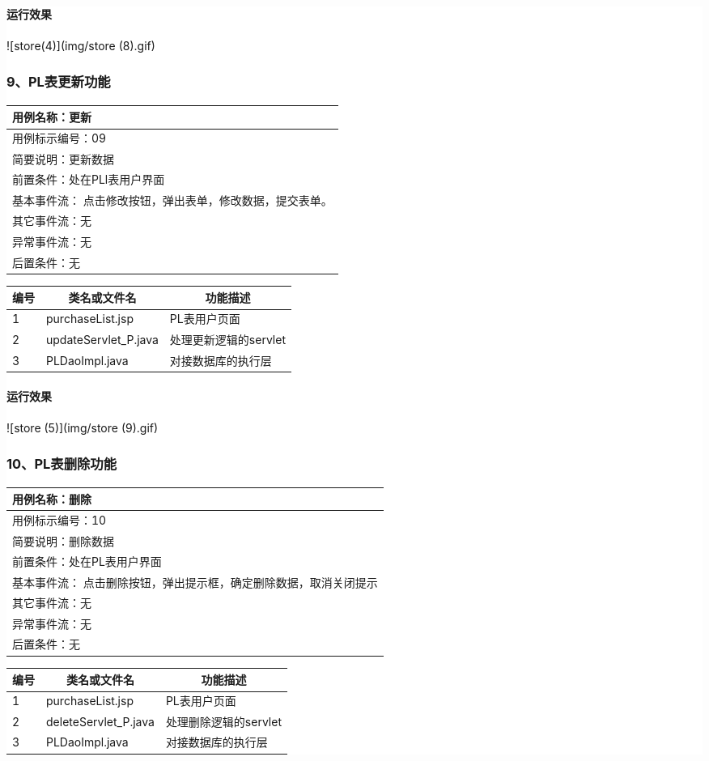#### 运行效果

![store(4)](img/store (8).gif)

### 9、PL表更新功能

| 用例名称：更新                                            |
| :-------------------------------------------------------- |
| 用例标示编号：09                                          |
| 简要说明：更新数据                                        |
| 前置条件：处在PLl表用户界面                               |
| 基本事件流： 点击修改按钮，弹出表单，修改数据，提交表单。 |
| 其它事件流：无                                            |
| 异常事件流：无                                            |
| 后置条件：无                                              |

| 编号 | 类名或文件名         | 功能描述              |
| ---- | -------------------- | --------------------- |
| 1    | purchaseList.jsp     | PL表用户页面          |
| 2    | updateServlet_P.java | 处理更新逻辑的servlet |
| 3    | PLDaoImpl.java       | 对接数据库的执行层    |

#### 运行效果

![store (5)](img/store (9).gif)

### 10、PL表删除功能

| 用例名称：删除                                               |
| :----------------------------------------------------------- |
| 用例标示编号：10                                             |
| 简要说明：删除数据                                           |
| 前置条件：处在PL表用户界面                                   |
| 基本事件流： 点击删除按钮，弹出提示框，确定删除数据，取消关闭提示 |
| 其它事件流：无                                               |
| 异常事件流：无                                               |
| 后置条件：无                                                 |

| 编号 | 类名或文件名         | 功能描述              |
| ---- | -------------------- | --------------------- |
| 1    | purchaseList.jsp     | PL表用户页面          |
| 2    | deleteServlet_P.java | 处理删除逻辑的servlet |
| 3    | PLDaoImpl.java       | 对接数据库的执行层    |
